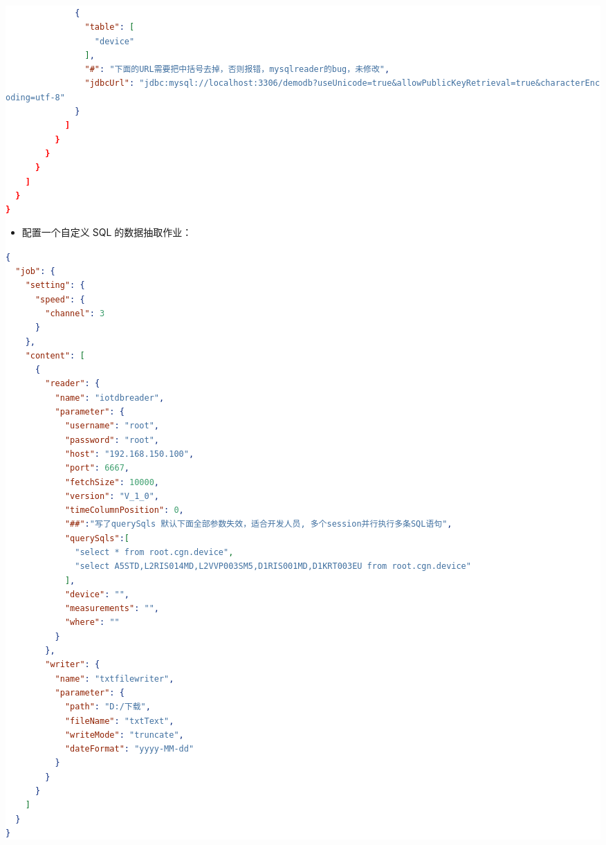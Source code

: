 ```json
              {
                "table": [
                  "device"
                ],
                "#": "下面的URL需要把中括号去掉，否则报错，mysqlreader的bug，未修改",
                "jdbcUrl": "jdbc:mysql://localhost:3306/demodb?useUnicode=true&allowPublicKeyRetrieval=true&characterEncoding=utf-8"
              }
            ]
          }
        }
      }
    ]
  }
}
```

* 配置一个自定义 SQL 的数据抽取作业：

```json
{
  "job": {
    "setting": {
      "speed": {
        "channel": 3
      }
    },
    "content": [
      {
        "reader": {
          "name": "iotdbreader",
          "parameter": {
            "username": "root",
            "password": "root",
            "host": "192.168.150.100",
            "port": 6667,
            "fetchSize": 10000,
            "version": "V_1_0",
            "timeColumnPosition": 0,
            "##":"写了querySqls 默认下面全部参数失效，适合开发人员, 多个session并行执行多条SQL语句",
            "querySqls":[
              "select * from root.cgn.device",
              "select A5STD,L2RIS014MD,L2VVP003SM5,D1RIS001MD,D1KRT003EU from root.cgn.device"
            ],
            "device": "",
            "measurements": "",
            "where": ""
          }
        },
        "writer": {
          "name": "txtfilewriter",
          "parameter": {
            "path": "D:/下载",
            "fileName": "txtText",
            "writeMode": "truncate",
            "dateFormat": "yyyy-MM-dd"
          }
        }
      }
    ]
  }
}
```
